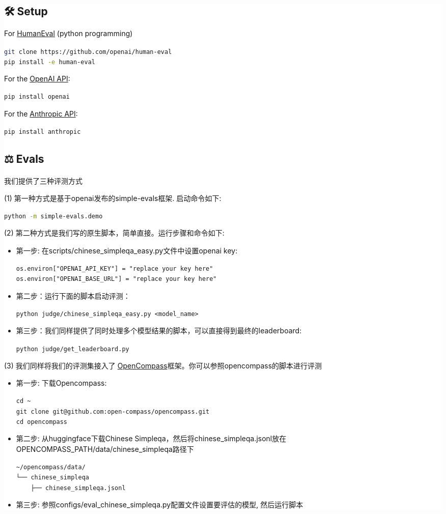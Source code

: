 

## 🛠️ Setup

For [HumanEval](https://github.com/openai/human-eval/) (python programming)

```bash
git clone https://github.com/openai/human-eval
pip install -e human-eval
```

For the [OpenAI API](https://pypi.org/project/openai/):

```bash
pip install openai
```

For the [Anthropic API](https://docs.anthropic.com/claude/docs/quickstart-guide):

```bash
pip install anthropic
```





## ⚖️ Evals

我们提供了三种评测方式

(1) 第一种方式是基于openai发布的simple-evals框架. 启动命令如下: 

```bash
python -m simple-evals.demo
```


(2) 第二种方式是我们写的原生脚本，简单直接。运行步骤和命令如下: 

- 第一步: 在scripts/chinese_simpleqa_easy.py文件中设置openai key:

  ```
  os.environ["OPENAI_API_KEY"] = "replace your key here"
  os.environ["OPENAI_BASE_URL"] = "replace your key here"
  ```

- 第二步：运行下面的脚本启动评测：

  ```
  python judge/chinese_simpleqa_easy.py <model_name>
  ```

- 第三步：我们同样提供了同时处理多个模型结果的脚本，可以直接得到最终的leaderboard:

  ```
  python judge/get_leaderboard.py
  ```

(3) 我们同样将我们的评测集接入了 [OpenCompass](https://github.com/open-compass/opencompass)框架。你可以参照opencompass的脚本进行评测
- 第一步: 下载Opencompass:
  ```shell
  cd ~
  git clone git@github.com:open-compass/opencompass.git
  cd opencompass
  ```
- 第二步: 从huggingface下载Chinese Simpleqa，然后将chinese_simpleqa.jsonl放在OPENCOMPASS_PATH/data/chinese_simpleqa路径下
    ```
    ~/opencompass/data/
    └── chinese_simpleqa
        ├── chinese_simpleqa.jsonl
    ```
- 第三步: 参照configs/eval_chinese_simpleqa.py配置文件设置要评估的模型, 然后运行脚本
  ```
  ```